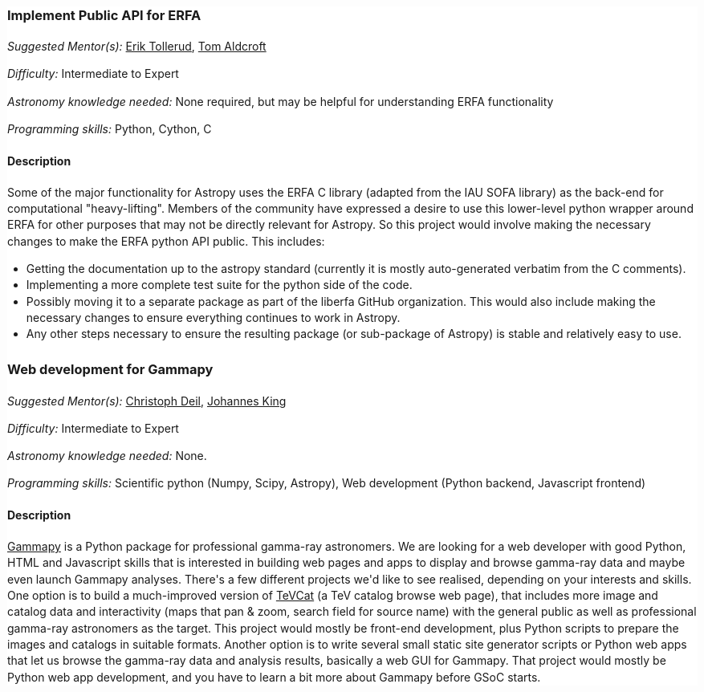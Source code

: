 
### Implement Public API for ERFA

*Suggested Mentor(s):* [Erik Tollerud](http://github.com/eteq), [Tom Aldcroft](http://github.com/taldcroft)

*Difficulty:* Intermediate to Expert

*Astronomy knowledge needed:* None required, but may be helpful for understanding ERFA functionality

*Programming skills:* Python, Cython, C

#### Description

Some of the major functionality for Astropy uses the ERFA C library (adapted from the IAU SOFA library) as the back-end for
computational "heavy-lifting".  Members of the community have expressed a desire to use this lower-level python wrapper
around ERFA for other purposes that may not be directly relevant for Astropy.  So this project would involve making the
necessary changes to make the ERFA python API public.  This includes:

* Getting the documentation up to the astropy standard (currently it is mostly auto-generated verbatim from the C comments).
* Implementing a more complete test suite for the python side of the code.
* Possibly moving it to a separate package as part of the liberfa GitHub organization.  This would also include making the necessary
  changes to ensure everything continues to work in Astropy.
* Any other steps necessary to ensure the resulting package (or sub-package of Astropy) is stable and relatively easy to use.


### Web development for Gammapy

*Suggested Mentor(s):* [Christoph Deil](https://github.com/cdeil), [Johannes King](https://github.com/joleroi)

*Difficulty:* Intermediate to Expert

*Astronomy knowledge needed:* None.

*Programming skills:* Scientific python (Numpy, Scipy, Astropy), Web development (Python backend, Javascript frontend)

#### Description

[Gammapy](https://docs.gammapy.org/) is a Python package for
professional gamma-ray astronomers. We are looking for a web developer with good
Python, HTML and Javascript skills that is interested in building web pages and
apps to display and browse gamma-ray data and maybe even launch Gammapy
analyses. There's a few different projects we'd like to see realised, depending
on your interests and skills. One option is to build a much-improved version of
[TeVCat](http://tevcat.uchicago.edu/) (a TeV catalog browse web page), that
includes more image and catalog data and interactivity (maps that pan & zoom,
search field for source name) with the general public as well as professional
gamma-ray astronomers as the target. This project would mostly be front-end
development, plus Python scripts to prepare the images and catalogs in suitable
formats. Another option is to write several small static site generator scripts
or Python web apps that let us browse the gamma-ray data and analysis results,
basically a web GUI for Gammapy. That project would mostly be Python web app
development, and you have to learn a bit more about Gammapy before GSoC starts.
